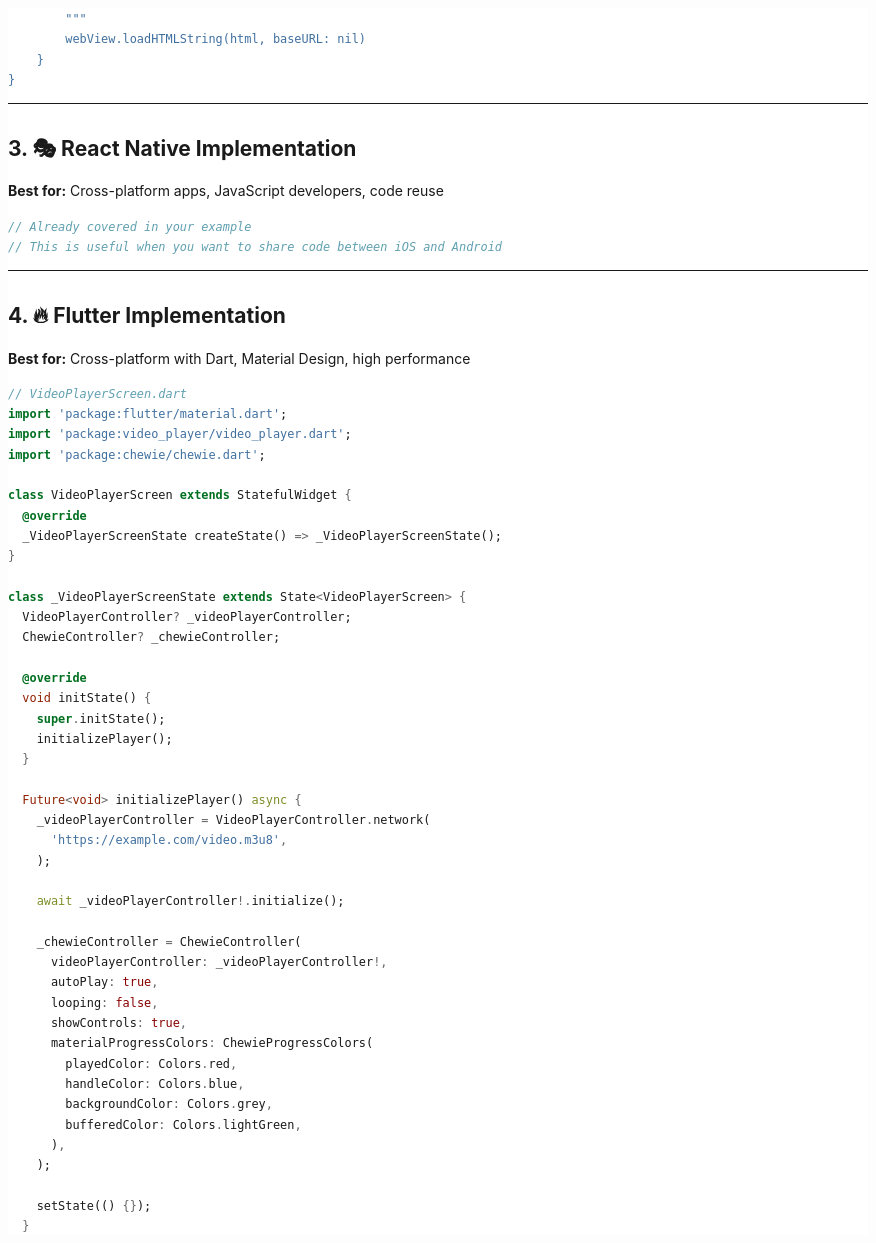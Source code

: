 ```swift
        """
        webView.loadHTMLString(html, baseURL: nil)
    }
}
```

---

## 3. 🎭 React Native Implementation
**Best for:** Cross-platform apps, JavaScript developers, code reuse

```jsx
// Already covered in your example
// This is useful when you want to share code between iOS and Android
```

---

## 4. 🔥 Flutter Implementation
**Best for:** Cross-platform with Dart, Material Design, high performance

```dart
// VideoPlayerScreen.dart
import 'package:flutter/material.dart';
import 'package:video_player/video_player.dart';
import 'package:chewie/chewie.dart';

class VideoPlayerScreen extends StatefulWidget {
  @override
  _VideoPlayerScreenState createState() => _VideoPlayerScreenState();
}

class _VideoPlayerScreenState extends State<VideoPlayerScreen> {
  VideoPlayerController? _videoPlayerController;
  ChewieController? _chewieController;

  @override
  void initState() {
    super.initState();
    initializePlayer();
  }

  Future<void> initializePlayer() async {
    _videoPlayerController = VideoPlayerController.network(
      'https://example.com/video.m3u8',
    );

    await _videoPlayerController!.initialize();

    _chewieController = ChewieController(
      videoPlayerController: _videoPlayerController!,
      autoPlay: true,
      looping: false,
      showControls: true,
      materialProgressColors: ChewieProgressColors(
        playedColor: Colors.red,
        handleColor: Colors.blue,
        backgroundColor: Colors.grey,
        bufferedColor: Colors.lightGreen,
      ),
    );

    setState(() {});
  }
```